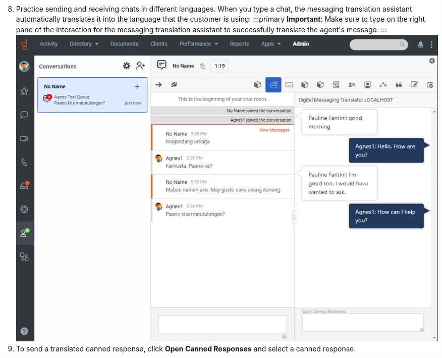 8. Practice sending and receiving chats in different languages. When you type a chat, the messaging translation assistant automatically translates it into the language that the customer is using.
  :::primary
  **Important**: Make sure to type on the right pane of the interaction for the messaging translation assistant to successfully translate the agent's message.
  :::
  ![Translated chat](images/chat-translate.png "Translated chat")
9. To send a translated canned response, click **Open Canned Responses** and select a canned response.  